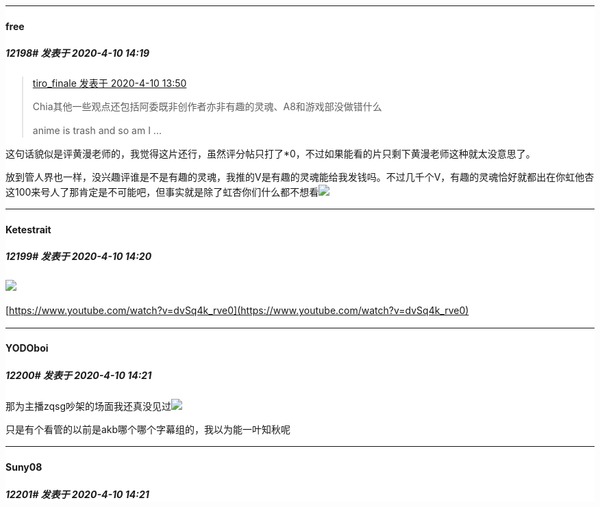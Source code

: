 




-----

####  free  
##### 12198#       发表于 2020-4-10 14:19



<blockquote><a href="httphttps://bbs.saraba1st.com/2b/forum.php?mod=redirect&amp;goto=findpost&amp;pid=47036111&amp;ptid=1920426" target="_blank">tiro_finale 发表于 2020-4-10 13:50</a>

Chia其他一些观点还包括阿委既非创作者亦非有趣的灵魂、A8和游戏部没做错什么

anime is trash and so am I ...</blockquote>
这句话貌似是评黄漫老师的，我觉得这片还行，虽然评分帖只打了*0，不过如果能看的片只剩下黄漫老师这种就太没意思了。


放到管人界也一样，没兴趣评谁是不是有趣的灵魂，我推的V是有趣的灵魂能给我发钱吗。不过几千个V，有趣的灵魂恰好就都出在你虹他杏这100来号人了那肯定是不可能吧，但事实就是除了虹杏你们什么都不想看<img src="https://static.saraba1st.com/image/smiley/face2017/009.gif" referrerpolicy="no-referrer">







-----

####  Ketestrait  
##### 12199#       发表于 2020-4-10 14:20



<img src="http://tva4.sinaimg.cn/large/7c16af6bly1gdoned8pnvj20jx0b6tgi.jpg" referrerpolicy="no-referrer">

[https://www.youtube.com/watch?v=dvSq4k_rve0](https://www.youtube.com/watch?v=dvSq4k_rve0)







-----

####  YODOboi  
##### 12200#       发表于 2020-4-10 14:21




那为主播zqsg吵架的场面我还真没见过<img src="https://static.saraba1st.com/image/smiley/face2017/240.png" referrerpolicy="no-referrer">


只是有个看管的以前是akb哪个哪个字幕组的，我以为能一叶知秋呢







-----

####  Suny08  
##### 12201#       发表于 2020-4-10 14:21
